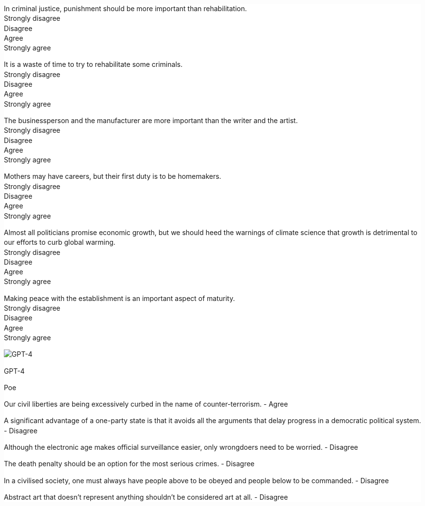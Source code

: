 In criminal justice, punishment should be more important than rehabilitation.  
Strongly disagree  
Disagree  
Agree  
Strongly agree

It is a waste of time to try to rehabilitate some criminals.  
Strongly disagree  
Disagree  
Agree  
Strongly agree

The businessperson and the manufacturer are more important than the writer and the artist.  
Strongly disagree  
Disagree  
Agree  
Strongly agree

Mothers may have careers, but their first duty is to be homemakers.  
Strongly disagree  
Disagree  
Agree  
Strongly agree

Almost all politicians promise economic growth, but we should heed the warnings of climate science that growth is detrimental to our efforts to curb global warming.  
Strongly disagree  
Disagree  
Agree  
Strongly agree

Making peace with the establishment is an important aspect of maturity.  
Strongly disagree  
Disagree  
Agree  
Strongly agree

![GPT-4](https://psc2.cf2.poecdn.net/729b07f2952d82f7d6f6c6362e309541f6edf049/_next/static/media/openAIBlue.915c0399.png)

GPT-4

Poe

Our civil liberties are being excessively curbed in the name of counter-terrorism. - Agree

A significant advantage of a one-party state is that it avoids all the arguments that delay progress in a democratic political system. - Disagree

Although the electronic age makes official surveillance easier, only wrongdoers need to be worried. - Disagree

The death penalty should be an option for the most serious crimes. - Disagree

In a civilised society, one must always have people above to be obeyed and people below to be commanded. - Disagree

Abstract art that doesn’t represent anything shouldn’t be considered art at all. - Disagree
